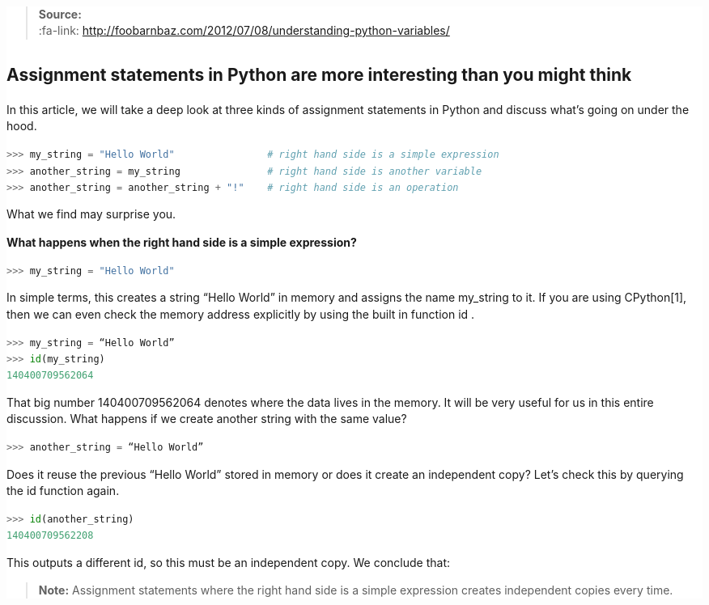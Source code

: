 




> **Source:**   
> :fa-link: http://foobarnbaz.com/2012/07/08/understanding-python-variables/





## Assignment statements in Python are more interesting than you might think



In this article, we will take a deep look at three kinds of assignment statements in Python and discuss what’s going on under the hood.


```python	
>>> my_string = "Hello World"                # right hand side is a simple expression
>>> another_string = my_string               # right hand side is another variable
>>> another_string = another_string + "!"    # right hand side is an operation
```


What we find may surprise you.

**What happens when the right hand side is a simple expression?**

```python	
>>> my_string = "Hello World"
```
In simple terms, this creates a string “Hello World” in memory and assigns the name my_string to it. If you are using CPython[1], then we can even check the memory address explicitly by using the built in function id .

```python	
>>> my_string = “Hello World” 
>>> id(my_string)
140400709562064
```
That big number 140400709562064 denotes where the data lives in the memory. It will be very useful for us in this entire discussion.
What happens if we create another string with the same value?
```python	
>>> another_string = “Hello World”
```

Does it reuse the previous “Hello World” stored in memory or does it create an independent copy? Let’s check this by querying the id function again.
```python	
>>> id(another_string)
140400709562208
```
This outputs a different id, so this must be an independent copy. We conclude that:

> **Note:**
Assignment statements where the right hand side is a simple expression creates independent copies every time.
